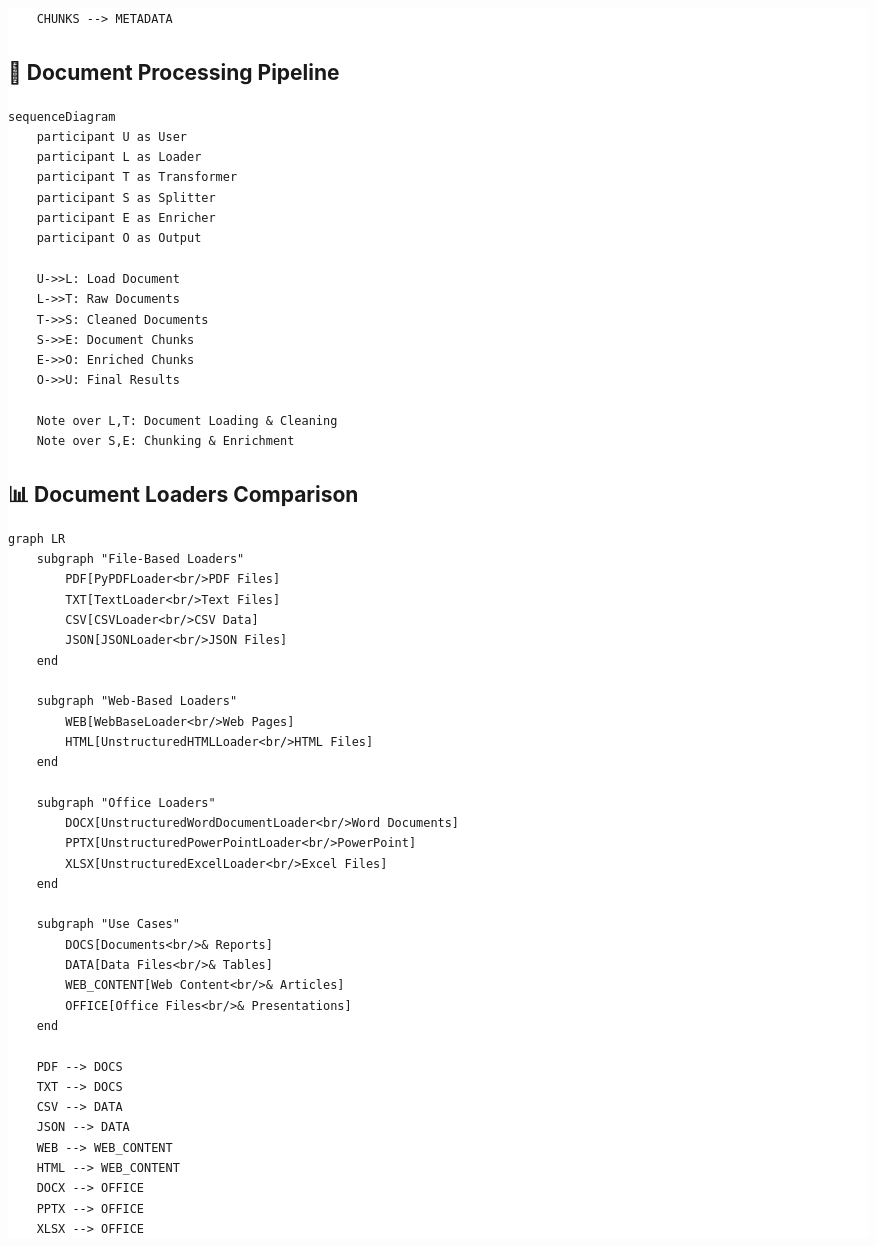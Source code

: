 ```mermaid
    CHUNKS --> METADATA
```

## 🔄 Document Processing Pipeline

```mermaid
sequenceDiagram
    participant U as User
    participant L as Loader
    participant T as Transformer
    participant S as Splitter
    participant E as Enricher
    participant O as Output
    
    U->>L: Load Document
    L->>T: Raw Documents
    T->>S: Cleaned Documents
    S->>E: Document Chunks
    E->>O: Enriched Chunks
    O->>U: Final Results
    
    Note over L,T: Document Loading & Cleaning
    Note over S,E: Chunking & Enrichment
```

## 📊 Document Loaders Comparison

```mermaid
graph LR
    subgraph "File-Based Loaders"
        PDF[PyPDFLoader<br/>PDF Files]
        TXT[TextLoader<br/>Text Files]
        CSV[CSVLoader<br/>CSV Data]
        JSON[JSONLoader<br/>JSON Files]
    end
    
    subgraph "Web-Based Loaders"
        WEB[WebBaseLoader<br/>Web Pages]
        HTML[UnstructuredHTMLLoader<br/>HTML Files]
    end
    
    subgraph "Office Loaders"
        DOCX[UnstructuredWordDocumentLoader<br/>Word Documents]
        PPTX[UnstructuredPowerPointLoader<br/>PowerPoint]
        XLSX[UnstructuredExcelLoader<br/>Excel Files]
    end
    
    subgraph "Use Cases"
        DOCS[Documents<br/>& Reports]
        DATA[Data Files<br/>& Tables]
        WEB_CONTENT[Web Content<br/>& Articles]
        OFFICE[Office Files<br/>& Presentations]
    end
    
    PDF --> DOCS
    TXT --> DOCS
    CSV --> DATA
    JSON --> DATA
    WEB --> WEB_CONTENT
    HTML --> WEB_CONTENT
    DOCX --> OFFICE
    PPTX --> OFFICE
    XLSX --> OFFICE
```